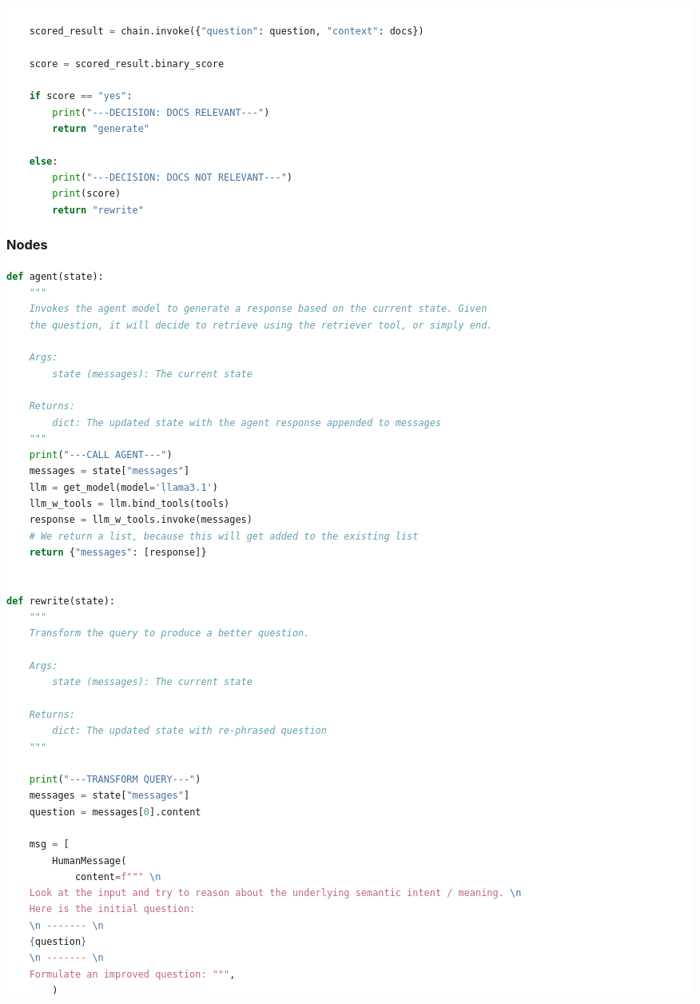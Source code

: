 ```python

    scored_result = chain.invoke({"question": question, "context": docs})

    score = scored_result.binary_score

    if score == "yes":
        print("---DECISION: DOCS RELEVANT---")
        return "generate"

    else:
        print("---DECISION: DOCS NOT RELEVANT---")
        print(score)
        return "rewrite"
```

### Nodes


```python
def agent(state):
    """
    Invokes the agent model to generate a response based on the current state. Given
    the question, it will decide to retrieve using the retriever tool, or simply end.

    Args:
        state (messages): The current state

    Returns:
        dict: The updated state with the agent response appended to messages
    """
    print("---CALL AGENT---")
    messages = state["messages"]
    llm = get_model(model='llama3.1')
    llm_w_tools = llm.bind_tools(tools)
    response = llm_w_tools.invoke(messages)
    # We return a list, because this will get added to the existing list
    return {"messages": [response]}


def rewrite(state):
    """
    Transform the query to produce a better question.

    Args:
        state (messages): The current state

    Returns:
        dict: The updated state with re-phrased question
    """

    print("---TRANSFORM QUERY---")
    messages = state["messages"]
    question = messages[0].content

    msg = [
        HumanMessage(
            content=f""" \n 
    Look at the input and try to reason about the underlying semantic intent / meaning. \n 
    Here is the initial question:
    \n ------- \n
    {question} 
    \n ------- \n
    Formulate an improved question: """,
        )
```